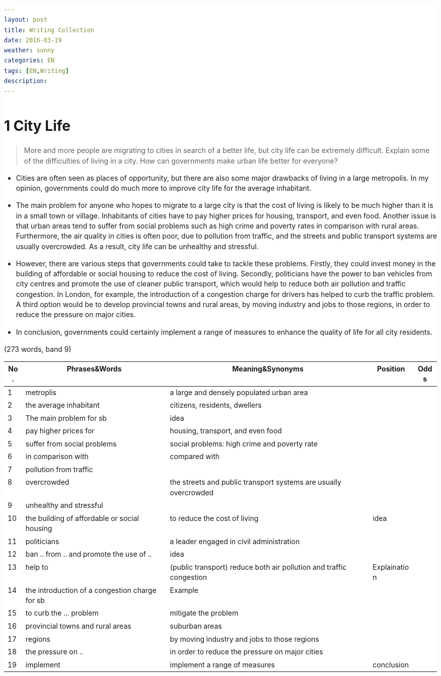 ```yaml
---
layout: post
title: Writing Collection
date: 2016-03-19
weather: sunny
categories: EN
tags: [EN,Writing]
description: 
---
```


# 1 City Life

>More and more people are migrating to cities in search of a better life, but city life can be extremely difficult. Explain some of the difficulties of living in a city. How can governments make urban life better for everyone?

- Cities are often seen as places of opportunity, but there are also some major drawbacks of living in a large metropolis. In my opinion, governments could do much more to improve city life for the average inhabitant.

- The main problem for anyone who hopes to migrate to a large city is that the cost of living is likely to be much higher than it is in a small town or village. Inhabitants of cities have to pay higher prices for housing, transport, and even food. Another issue is that urban areas tend to suffer from social problems such as high crime and poverty rates in comparison with rural areas. Furthermore, the air quality in cities is often poor, due to pollution from traffic, and the streets and public transport systems are usually overcrowded. As a result, city life can be unhealthy and stressful.

- However, there are various steps that governments could take to tackle these problems. Firstly, they could invest money in the building of affordable or social housing to reduce the cost of living. Secondly, politicians have the power to ban vehicles from city centres and promote the use of cleaner public transport, which would help to reduce both air pollution and traffic congestion. In London, for example, the introduction of a congestion charge for drivers has helped to curb the traffic problem. A third option would be to develop provincial towns and rural areas, by moving industry and jobs to those regions, in order to reduce the pressure on major cities.

- In conclusion, governments could certainly implement a range of measures to enhance the quality of life for all city residents.

(273 words, band 9)


No.|Phrases&Words|Meaning&Synonyms|Position|Odds
---|---|---|---|---
1|metroplis|a large and densely populated urban area||
2|the average inhabitant| citizens, residents, dwellers||
3|The main problem for sb| idea|
4|pay higher prices for | housing, transport, and even food||
5|suffer from social problems| social problems: high crime and poverty rate||
6|in comparison with| compared with||
7|pollution from traffic|||
8|overcrowded| the streets and public transport systems are usually overcrowded||
9|unhealthy and stressful|||
10| the building of affordable or social housing| to reduce the cost of living|idea|
11|politicians|a leader engaged in civil administration||
12|ban .. from .. and promote the use of ..|idea|
13|help to | (public transport) reduce both air pollution and traffic congestion|Explaination|
14|the introduction of a congestion charge for sb|Example|
15|to curb the ... problem| mitigate the problem||
16|provincial towns and rural areas|suburban areas||
17|regions| by moving industry and jobs to those regions||
18|the pressure on ..| in order to reduce the pressure on major cities||
19| implement|  implement a range of measures|conclusion|
